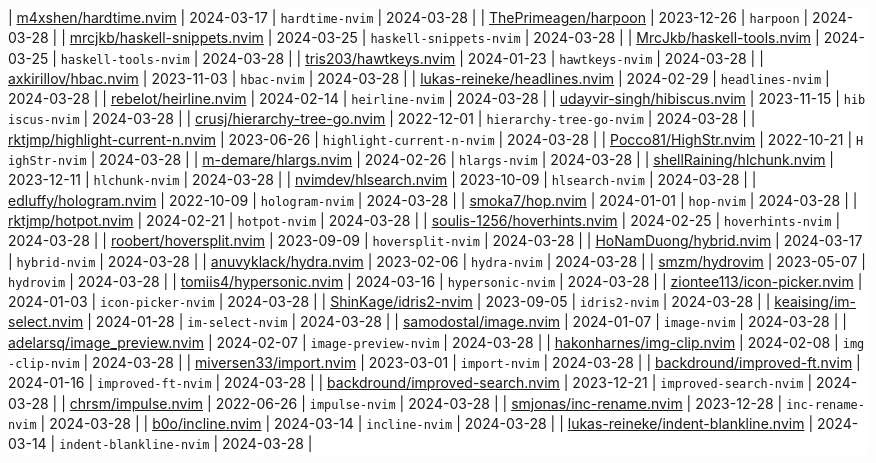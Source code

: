 | [m4xshen/hardtime.nvim](https://github.com/m4xshen/hardtime.nvim) | 2024-03-17 | `hardtime-nvim` | 2024-03-28 |
| [ThePrimeagen/harpoon](https://github.com/ThePrimeagen/harpoon) | 2023-12-26 | `harpoon` | 2024-03-28 |
| [mrcjkb/haskell-snippets.nvim](https://github.com/mrcjkb/haskell-snippets.nvim) | 2024-03-25 | `haskell-snippets-nvim` | 2024-03-28 |
| [MrcJkb/haskell-tools.nvim](https://github.com/mrcjkb/haskell-tools.nvim) | 2024-03-25 | `haskell-tools-nvim` | 2024-03-28 |
| [tris203/hawtkeys.nvim](https://github.com/tris203/hawtkeys.nvim) | 2024-01-23 | `hawtkeys-nvim` | 2024-03-28 |
| [axkirillov/hbac.nvim](https://github.com/axkirillov/hbac.nvim) | 2023-11-03 | `hbac-nvim` | 2024-03-28 |
| [lukas-reineke/headlines.nvim](https://github.com/lukas-reineke/headlines.nvim) | 2024-02-29 | `headlines-nvim` | 2024-03-28 |
| [rebelot/heirline.nvim](https://github.com/rebelot/heirline.nvim) | 2024-02-14 | `heirline-nvim` | 2024-03-28 |
| [udayvir-singh/hibiscus.nvim](https://github.com/udayvir-singh/hibiscus.nvim) | 2023-11-15 | `hibiscus-nvim` | 2024-03-28 |
| [crusj/hierarchy-tree-go.nvim](https://github.com/crusj/hierarchy-tree-go.nvim) | 2022-12-01 | `hierarchy-tree-go-nvim` | 2024-03-28 |
| [rktjmp/highlight-current-n.nvim](https://github.com/rktjmp/highlight-current-n.nvim) | 2023-06-26 | `highlight-current-n-nvim` | 2024-03-28 |
| [Pocco81/HighStr.nvim](https://github.com/pocco81/high-str.nvim) | 2022-10-21 | `HighStr-nvim` | 2024-03-28 |
| [m-demare/hlargs.nvim](https://github.com/m-demare/hlargs.nvim) | 2024-02-26 | `hlargs-nvim` | 2024-03-28 |
| [shellRaining/hlchunk.nvim](https://github.com/shellRaining/hlchunk.nvim) | 2023-12-11 | `hlchunk-nvim` | 2024-03-28 |
| [nvimdev/hlsearch.nvim](https://github.com/nvimdev/hlsearch.nvim) | 2023-10-09 | `hlsearch-nvim` | 2024-03-28 |
| [edluffy/hologram.nvim](https://github.com/edluffy/hologram.nvim) | 2022-10-09 | `hologram-nvim` | 2024-03-28 |
| [smoka7/hop.nvim](https://github.com/smoka7/hop.nvim) | 2024-01-01 | `hop-nvim` | 2024-03-28 |
| [rktjmp/hotpot.nvim](https://github.com/rktjmp/hotpot.nvim) | 2024-02-21 | `hotpot-nvim` | 2024-03-28 |
| [soulis-1256/hoverhints.nvim](https://github.com/soulis-1256/eagle.nvim) | 2024-02-25 | `hoverhints-nvim` | 2024-03-28 |
| [roobert/hoversplit.nvim](https://github.com/roobert/hoversplit.nvim) | 2023-09-09 | `hoversplit-nvim` | 2024-03-28 |
| [HoNamDuong/hybrid.nvim](https://github.com/HoNamDuong/hybrid.nvim) | 2024-03-17 | `hybrid-nvim` | 2024-03-28 |
| [anuvyklack/hydra.nvim](https://github.com/anuvyklack/hydra.nvim) | 2023-02-06 | `hydra-nvim` | 2024-03-28 |
| [smzm/hydrovim](https://github.com/smzm/hydrovim) | 2023-05-07 | `hydrovim` | 2024-03-28 |
| [tomiis4/hypersonic.nvim](https://github.com/tomiis4/hypersonic.nvim) | 2024-03-16 | `hypersonic-nvim` | 2024-03-28 |
| [ziontee113/icon-picker.nvim](https://github.com/ziontee113/icon-picker.nvim) | 2024-01-03 | `icon-picker-nvim` | 2024-03-28 |
| [ShinKage/idris2-nvim](https://github.com/ShinKage/idris2-nvim) | 2023-09-05 | `idris2-nvim` | 2024-03-28 |
| [keaising/im-select.nvim](https://github.com/keaising/im-select.nvim) | 2024-01-28 | `im-select-nvim` | 2024-03-28 |
| [samodostal/image.nvim](https://github.com/samodostal/image.nvim) | 2024-01-07 | `image-nvim` | 2024-03-28 |
| [adelarsq/image_preview.nvim](https://github.com/adelarsq/image_preview.nvim) | 2024-02-07 | `image-preview-nvim` | 2024-03-28 |
| [hakonharnes/img-clip.nvim](https://github.com/HakonHarnes/img-clip.nvim) | 2024-02-08 | `img-clip-nvim` | 2024-03-28 |
| [miversen33/import.nvim](https://github.com/miversen33/import.nvim) | 2023-03-01 | `import-nvim` | 2024-03-28 |
| [backdround/improved-ft.nvim](https://github.com/backdround/improved-ft.nvim) | 2024-01-16 | `improved-ft-nvim` | 2024-03-28 |
| [backdround/improved-search.nvim](https://github.com/backdround/improved-search.nvim) | 2023-12-21 | `improved-search-nvim` | 2024-03-28 |
| [chrsm/impulse.nvim](https://github.com/chrsm/impulse.nvim) | 2022-06-26 | `impulse-nvim` | 2024-03-28 |
| [smjonas/inc-rename.nvim](https://github.com/smjonas/inc-rename.nvim) | 2023-12-28 | `inc-rename-nvim` | 2024-03-28 |
| [b0o/incline.nvim](https://github.com/b0o/incline.nvim) | 2024-03-14 | `incline-nvim` | 2024-03-28 |
| [lukas-reineke/indent-blankline.nvim](https://github.com/lukas-reineke/indent-blankline.nvim) | 2024-03-14 | `indent-blankline-nvim` | 2024-03-28 |